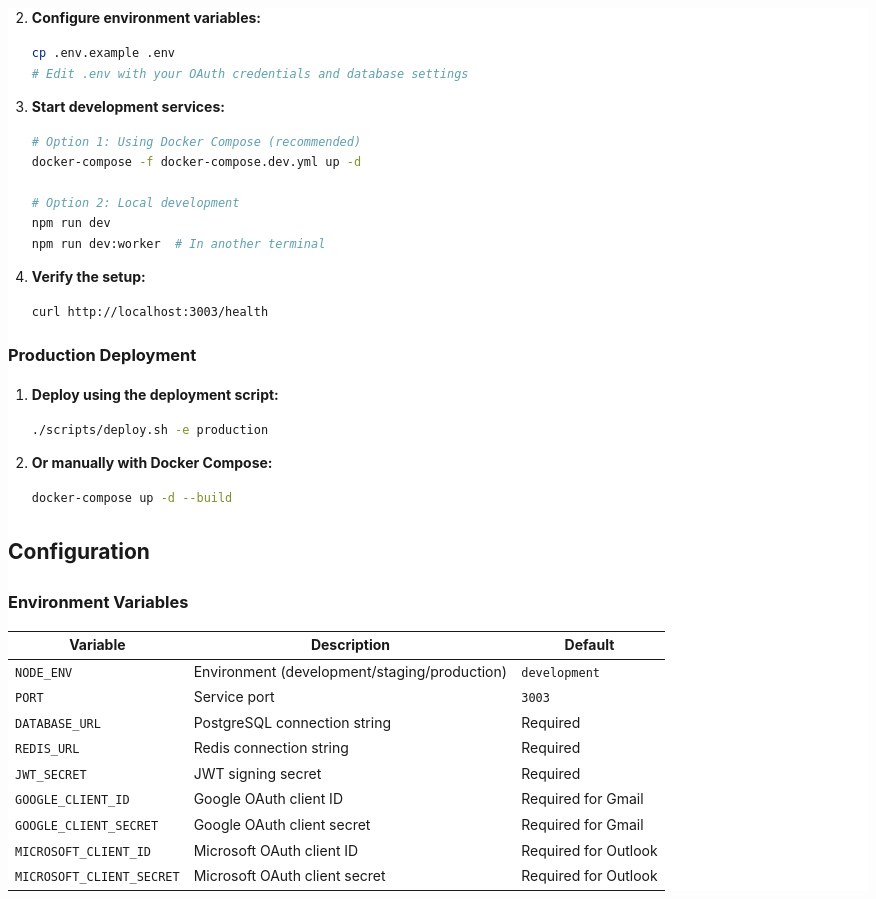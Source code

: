 2. **Configure environment variables:**
   ```bash
   cp .env.example .env
   # Edit .env with your OAuth credentials and database settings
   ```

3. **Start development services:**
   ```bash
   # Option 1: Using Docker Compose (recommended)
   docker-compose -f docker-compose.dev.yml up -d
   
   # Option 2: Local development
   npm run dev
   npm run dev:worker  # In another terminal
   ```

4. **Verify the setup:**
   ```bash
   curl http://localhost:3003/health
   ```

### Production Deployment

1. **Deploy using the deployment script:**
   ```bash
   ./scripts/deploy.sh -e production
   ```

2. **Or manually with Docker Compose:**
   ```bash
   docker-compose up -d --build
   ```

## Configuration

### Environment Variables

| Variable | Description | Default |
|----------|-------------|---------|
| `NODE_ENV` | Environment (development/staging/production) | `development` |
| `PORT` | Service port | `3003` |
| `DATABASE_URL` | PostgreSQL connection string | Required |
| `REDIS_URL` | Redis connection string | Required |
| `JWT_SECRET` | JWT signing secret | Required |
| `GOOGLE_CLIENT_ID` | Google OAuth client ID | Required for Gmail |
| `GOOGLE_CLIENT_SECRET` | Google OAuth client secret | Required for Gmail |
| `MICROSOFT_CLIENT_ID` | Microsoft OAuth client ID | Required for Outlook |
| `MICROSOFT_CLIENT_SECRET` | Microsoft OAuth client secret | Required for Outlook |
